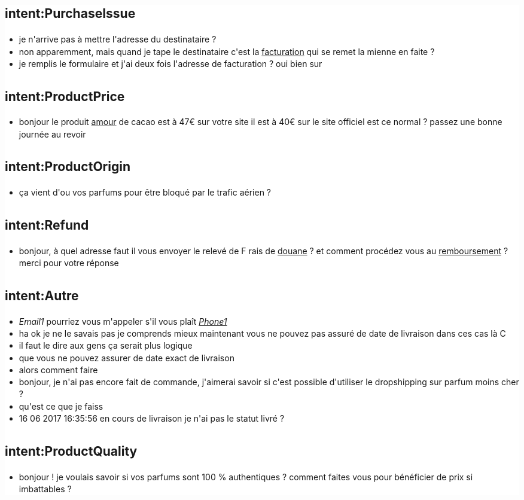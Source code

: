 
## intent:PurchaseIssue
- je n'arrive pas à mettre l'adresse du destinataire ?
- non apparemment, mais quand je tape le destinataire c'est la [facturation](billing) qui se remet la mienne en faite ?
- je remplis le formulaire et j'ai deux fois l'adresse de facturation ? oui bien sur

## intent:ProductPrice
- bonjour le produit [amour](article) de cacao est à 47€ sur votre site il est à 40€ sur le site officiel est ce normal ? passez une bonne journée au revoir

## intent:ProductOrigin
- ça vient d'ou vos parfums pour être bloqué par le trafic aérien ?

## intent:Refund

- bonjour, à quel adresse faut il vous envoyer le relevé de F rais de [douane](fdp) ? et comment procédez vous au [remboursement](refund) ? merci pour votre réponse

## intent:Autre
- _Email1_ pourriez vous m'appeler s'il vous plaît [_Phone1_](phone)
-  ha ok je ne le savais pas je comprends mieux maintenant vous ne pouvez pas assuré de date de livraison dans ces cas là C
-  il faut le dire aux gens ça serait plus logique
-  que vous ne pouvez assurer de date exact de livraison
- alors comment faire
- bonjour, je n'ai pas encore fait de commande, j'aimerai savoir si c'est possible d'utiliser le dropshipping sur parfum moins cher ?
- qu'est ce que je faiss
- 16 06 2017 16:35:56 en cours de livraison je n'ai pas le statut livré ?

## intent:ProductQuality
-  bonjour ! je voulais savoir si vos parfums sont 100 % authentiques ? comment faites vous pour bénéficier de prix si imbattables ? 